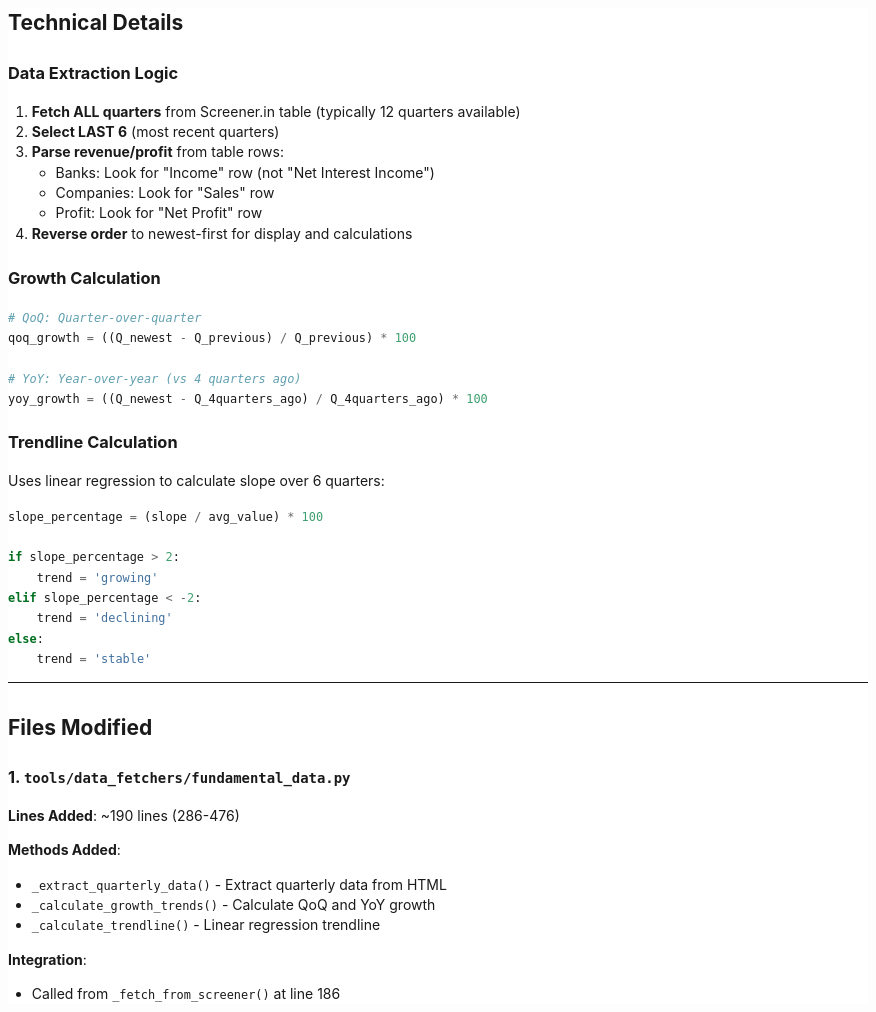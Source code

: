 
## Technical Details

### Data Extraction Logic

1. **Fetch ALL quarters** from Screener.in table (typically 12 quarters available)
2. **Select LAST 6** (most recent quarters)
3. **Parse revenue/profit** from table rows:
   - Banks: Look for "Income" row (not "Net Interest Income")
   - Companies: Look for "Sales" row
   - Profit: Look for "Net Profit" row
4. **Reverse order** to newest-first for display and calculations

### Growth Calculation

```python
# QoQ: Quarter-over-quarter
qoq_growth = ((Q_newest - Q_previous) / Q_previous) * 100

# YoY: Year-over-year (vs 4 quarters ago)
yoy_growth = ((Q_newest - Q_4quarters_ago) / Q_4quarters_ago) * 100
```

### Trendline Calculation

Uses linear regression to calculate slope over 6 quarters:

```python
slope_percentage = (slope / avg_value) * 100

if slope_percentage > 2:
    trend = 'growing'
elif slope_percentage < -2:
    trend = 'declining'
else:
    trend = 'stable'
```

---

## Files Modified

### 1. `tools/data_fetchers/fundamental_data.py`
**Lines Added**: ~190 lines (286-476)

**Methods Added**:
- `_extract_quarterly_data()` - Extract quarterly data from HTML
- `_calculate_growth_trends()` - Calculate QoQ and YoY growth
- `_calculate_trendline()` - Linear regression trendline

**Integration**:
- Called from `_fetch_from_screener()` at line 186

